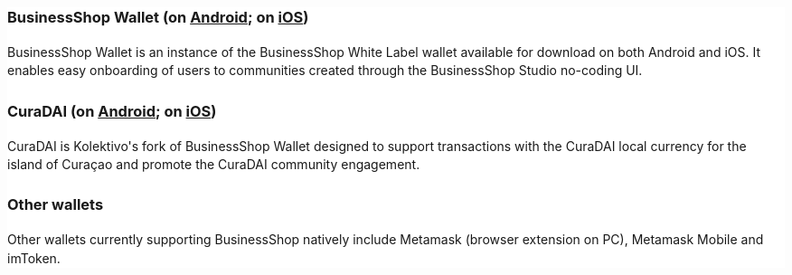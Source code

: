 ### BusinessShop Wallet \(on [Android](https://play.google.com/store/apps/details?id=io.fuse.fusecash&hl=en&gl=US); on [iOS](https://apps.apple.com/il/app/fuse-wallet/id1491783654)\)

BusinessShop Wallet is an instance of the BusinessShop White Label wallet available for download on both Android and iOS. It enables easy onboarding of users to communities created through the BusinessShop Studio no-coding UI.

### CuraDAI \(on [Android](https://play.google.com/store/apps/details?id=io.fuse.curadai&hl=en&gl=US); on [iOS](https://apps.apple.com/fr/app/curadai/id1553242607)\)

CuraDAI is Kolektivo's fork of BusinessShop Wallet designed to support transactions with the CuraDAI local currency for the island of Curaçao and promote the CuraDAI community engagement. 

### Other wallets 

Other wallets currently supporting BusinessShop natively include Metamask \(browser extension on PC\), Metamask Mobile and imToken.  









